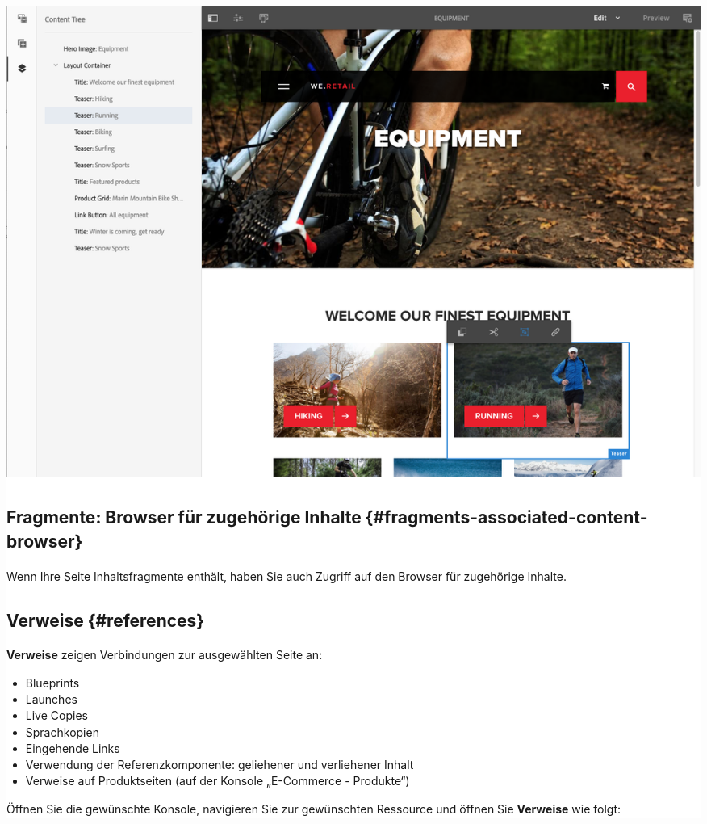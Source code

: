    ![ateat-13](assets/ateat-13.png)

## Fragmente: Browser für zugehörige Inhalte {#fragments-associated-content-browser}

Wenn Ihre Seite Inhaltsfragmente enthält, haben Sie auch Zugriff auf den [Browser für zugehörige Inhalte](/help/sites-authoring/content-fragments.md#using-associated-content). 

## Verweise {#references}

**Verweise** zeigen Verbindungen zur ausgewählten Seite an:

* Blueprints
* Launches
* Live Copies
* Sprachkopien
* Eingehende Links
* Verwendung der Referenzkomponente: geliehener und verliehener Inhalt
* Verweise auf Produktseiten (auf der Konsole „E-Commerce - Produkte“)

Öffnen Sie die gewünschte Konsole, navigieren Sie zur gewünschten Ressource und öffnen Sie **Verweise** wie folgt:
